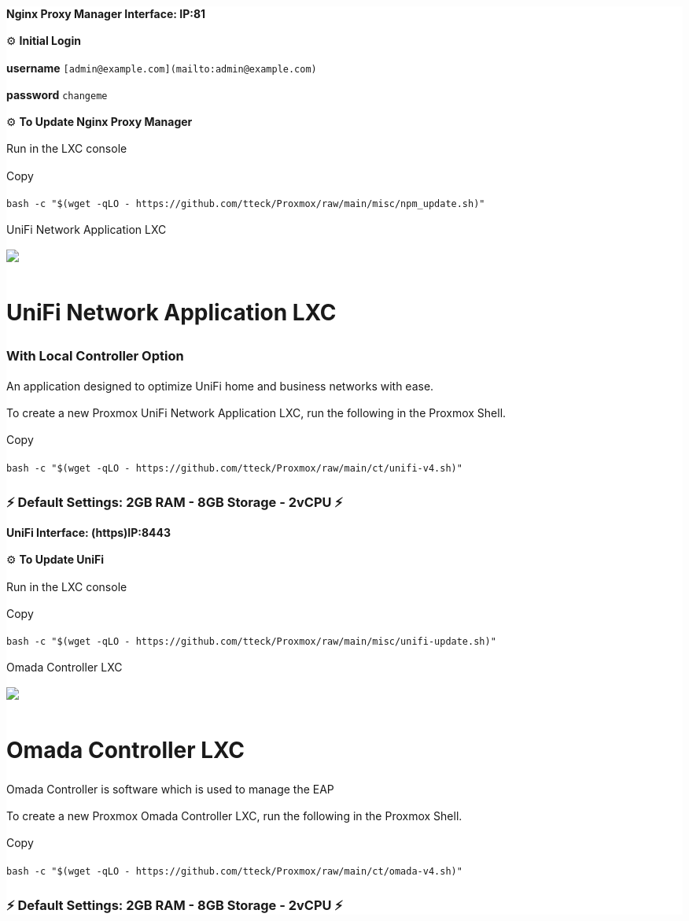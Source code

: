 **Nginx Proxy Manager Interface: IP:81**

⚙️ **Initial Login**

**username** `[admin@example.com](mailto:admin@example.com)`

**password** `changeme`

⚙️ **To Update Nginx Proxy Manager**

Run in the LXC console

Copy

  `bash -c "$(wget -qLO - https://github.com/tteck/Proxmox/raw/main/misc/npm_update.sh)"`

UniFi Network Application LXC

![](Proxmox%20Helper%20Scripts%20Proxmox%20Scripts%20For%20Home%20Automation_soubory/unifi-app-logo-300x108-2838441676.png)

UniFi Network Application LXC
=============================

### With Local Controller Option

An application designed to optimize UniFi home and business networks with ease.

To create a new Proxmox UniFi Network Application LXC, run the following in the Proxmox Shell.

Copy

`bash -c "$(wget -qLO - https://github.com/tteck/Proxmox/raw/main/ct/unifi-v4.sh)"`

### ⚡ Default Settings: 2GB RAM - 8GB Storage - 2vCPU ⚡

**UniFi Interface: (https)IP:8443**

⚙️ **To Update UniFi**

Run in the LXC console

Copy

`bash -c "$(wget -qLO - https://github.com/tteck/Proxmox/raw/main/misc/unifi-update.sh)"`

Omada Controller LXC

![](Proxmox%20Helper%20Scripts%20Proxmox%20Scripts%20For%20Home%20Automation_soubory/logo-omada.png)

Omada Controller LXC
====================

Omada Controller is software which is used to manage the EAP

To create a new Proxmox Omada Controller LXC, run the following in the Proxmox Shell.

Copy

`bash -c "$(wget -qLO - https://github.com/tteck/Proxmox/raw/main/ct/omada-v4.sh)"`

### ⚡ Default Settings: 2GB RAM - 8GB Storage - 2vCPU ⚡
